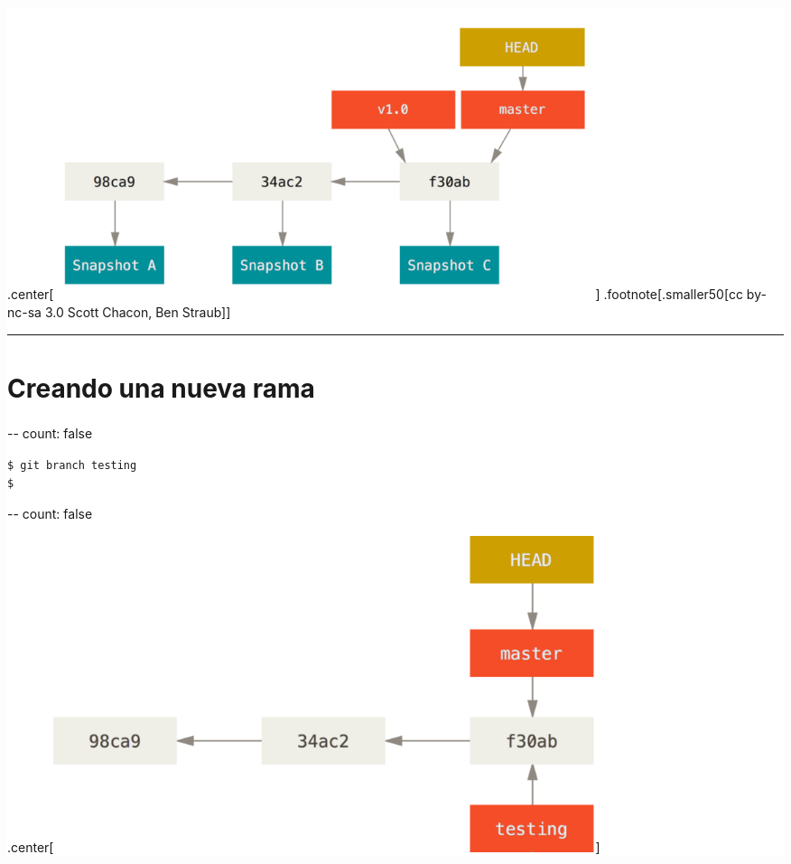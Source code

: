 .center[<img src="assets/branch-and-history.png" width="600">]
.footnote[.smaller50[cc by-nc-sa 3.0 Scott Chacon, Ben Straub]]

---
# Creando una nueva rama

--
count: false

```sh
$ git branch testing
$
```

--
count: false

.center[<img src="assets/head-to-master.png" width="600">]